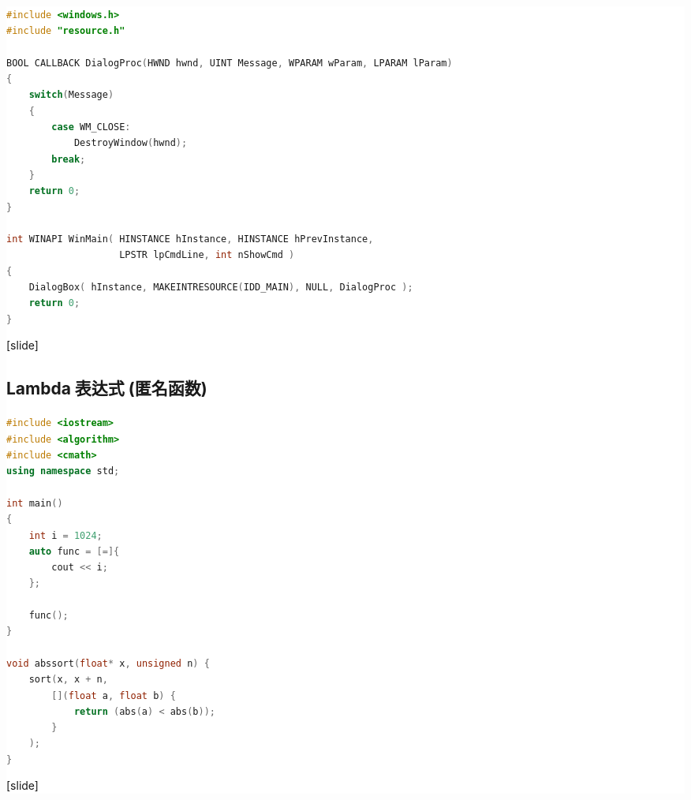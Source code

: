 ```C++
#include <windows.h>
#include "resource.h"

BOOL CALLBACK DialogProc(HWND hwnd, UINT Message, WPARAM wParam, LPARAM lParam)
{
	switch(Message)
	{
		case WM_CLOSE:				
			DestroyWindow(hwnd);
		break;
	}
	return 0;
}

int WINAPI WinMain( HINSTANCE hInstance, HINSTANCE hPrevInstance, 
					LPSTR lpCmdLine, int nShowCmd )
{
	DialogBox( hInstance, MAKEINTRESOURCE(IDD_MAIN), NULL, DialogProc );
	return 0;
}
```

[slide]

## Lambda 表达式 (匿名函数)

```C++
#include <iostream>
#include <algorithm>
#include <cmath>
using namespace std;

int main()
{
    int i = 1024;
    auto func = [=]{
        cout << i;
    };

    func();
}

void abssort(float* x, unsigned n) {
    sort(x, x + n,
        [](float a, float b) {
            return (abs(a) < abs(b));
        }
    );
}
```

[slide]
